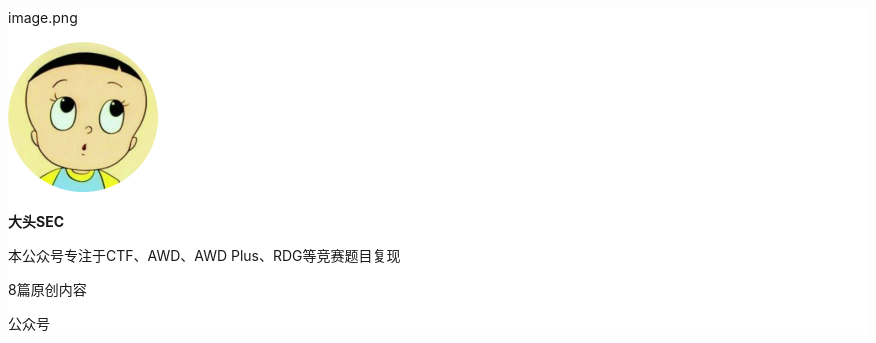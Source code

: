 image.png

![](assets/1701827499-de4e5a91c4ed24cfd257df2588886791.png)

**大头SEC**

本公众号专注于CTF、AWD、AWD Plus、RDG等竞赛题目复现

8篇原创内容

公众号

